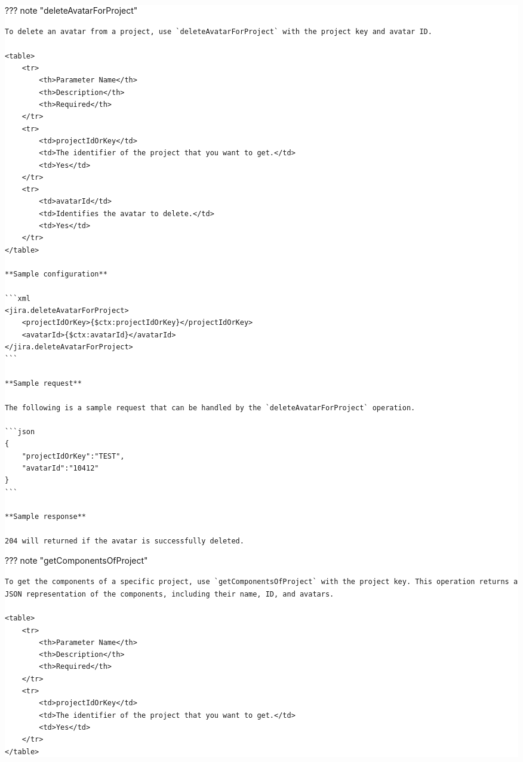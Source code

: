 ??? note "deleteAvatarForProject"

    To delete an avatar from a project, use `deleteAvatarForProject` with the project key and avatar ID.

    <table>
        <tr>
            <th>Parameter Name</th>
            <th>Description</th>
            <th>Required</th>
        </tr>
        <tr>
            <td>projectIdOrKey</td>
            <td>The identifier of the project that you want to get.</td>
            <td>Yes</td>
        </tr>
        <tr>
            <td>avatarId</td>
            <td>Identifies the avatar to delete.</td>
            <td>Yes</td>
        </tr>
    </table>

    **Sample configuration**
    
    ```xml
    <jira.deleteAvatarForProject>
        <projectIdOrKey>{$ctx:projectIdOrKey}</projectIdOrKey>
        <avatarId>{$ctx:avatarId}</avatarId>
    </jira.deleteAvatarForProject>
    ```
    
    **Sample request**

    The following is a sample request that can be handled by the `deleteAvatarForProject` operation.
    
    ```json
    {
        "projectIdOrKey":"TEST",
        "avatarId":"10412"
    }
    ```

    **Sample response**

    204 will returned if the avatar is successfully deleted.

??? note "getComponentsOfProject"

    To get the components of a specific project, use `getComponentsOfProject` with the project key. This operation returns a JSON representation of the components, including their name, ID, and avatars.

    <table>
        <tr>
            <th>Parameter Name</th>
            <th>Description</th>
            <th>Required</th>
        </tr>
        <tr>
            <td>projectIdOrKey</td>
            <td>The identifier of the project that you want to get.</td>
            <td>Yes</td>
        </tr>
    </table>
